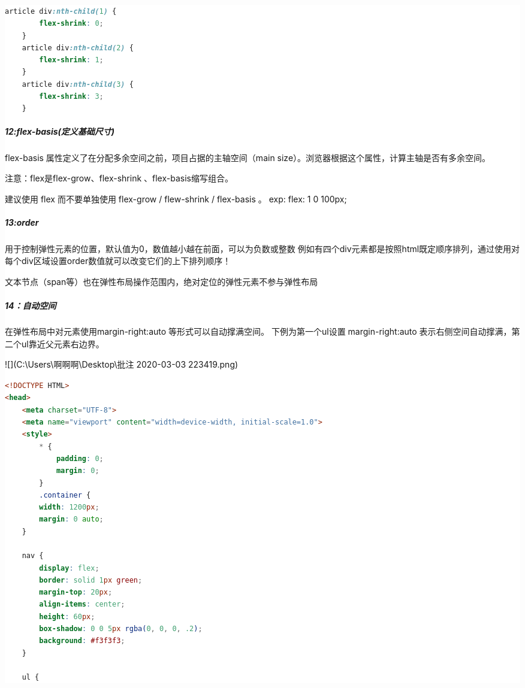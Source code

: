 ``` css
article div:nth-child(1) {
        flex-shrink: 0;
    }
    article div:nth-child(2) {
        flex-shrink: 1;
    }
    article div:nth-child(3) {
        flex-shrink: 3;
    }
```





##### 12:flex-basis(定义基础尺寸)

flex-basis 属性定义了在分配多余空间之前，项目占据的主轴空间（main size）。浏览器根据这个属性，计算主轴是否有多余空间。



注意：flex是flex-grow、flex-shrink 、flex-basis缩写组合。

建议使用 flex 而不要单独使用 flex-grow / flew-shrink / flex-basis 。
exp: flex: 1 0 100px;



##### 13:order

用于控制弹性元素的位置，默认值为0，数值越小越在前面，可以为负数或整数
例如有四个div元素都是按照html既定顺序排列，通过使用对每个div区域设置order数值就可以改变它们的上下排列顺序！

文本节点（span等）也在弹性布局操作范围内，绝对定位的弹性元素不参与弹性布局



##### 14：自动空间

在弹性布局中对元素使用margin-right:auto 等形式可以自动撑满空间。
下例为第一个ul设置 margin-right:auto 表示右侧空间自动撑满，第二个ul靠近父元素右边界。



![](C:\Users\啊啊啊\Desktop\批注 2020-03-03 223419.png)

```html
<!DOCTYPE HTML>    
<head>
    <meta charset="UTF-8">
    <meta name="viewport" content="width=device-width, initial-scale=1.0">
    <style>
        * {
            padding: 0;
            margin: 0;
        }
        .container {
        width: 1200px;
        margin: 0 auto;
    }

    nav {
        display: flex;
        border: solid 1px green;
        margin-top: 20px;
        align-items: center;
        height: 60px;
        box-shadow: 0 0 5px rgba(0, 0, 0, .2);
        background: #f3f3f3;
    }

    ul {
```